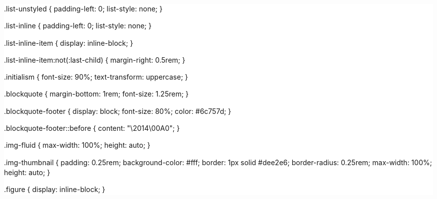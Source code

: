 .list-unstyled {
  padding-left: 0;
  list-style: none;
}

.list-inline {
  padding-left: 0;
  list-style: none;
}

.list-inline-item {
  display: inline-block;
}

.list-inline-item:not(:last-child) {
  margin-right: 0.5rem;
}

.initialism {
  font-size: 90%;
  text-transform: uppercase;
}

.blockquote {
  margin-bottom: 1rem;
  font-size: 1.25rem;
}

.blockquote-footer {
  display: block;
  font-size: 80%;
  color: #6c757d;
}

.blockquote-footer::before {
  content: "\2014\00A0";
}

.img-fluid {
  max-width: 100%;
  height: auto;
}

.img-thumbnail {
  padding: 0.25rem;
  background-color: #fff;
  border: 1px solid #dee2e6;
  border-radius: 0.25rem;
  max-width: 100%;
  height: auto;
}

.figure {
  display: inline-block;
}
